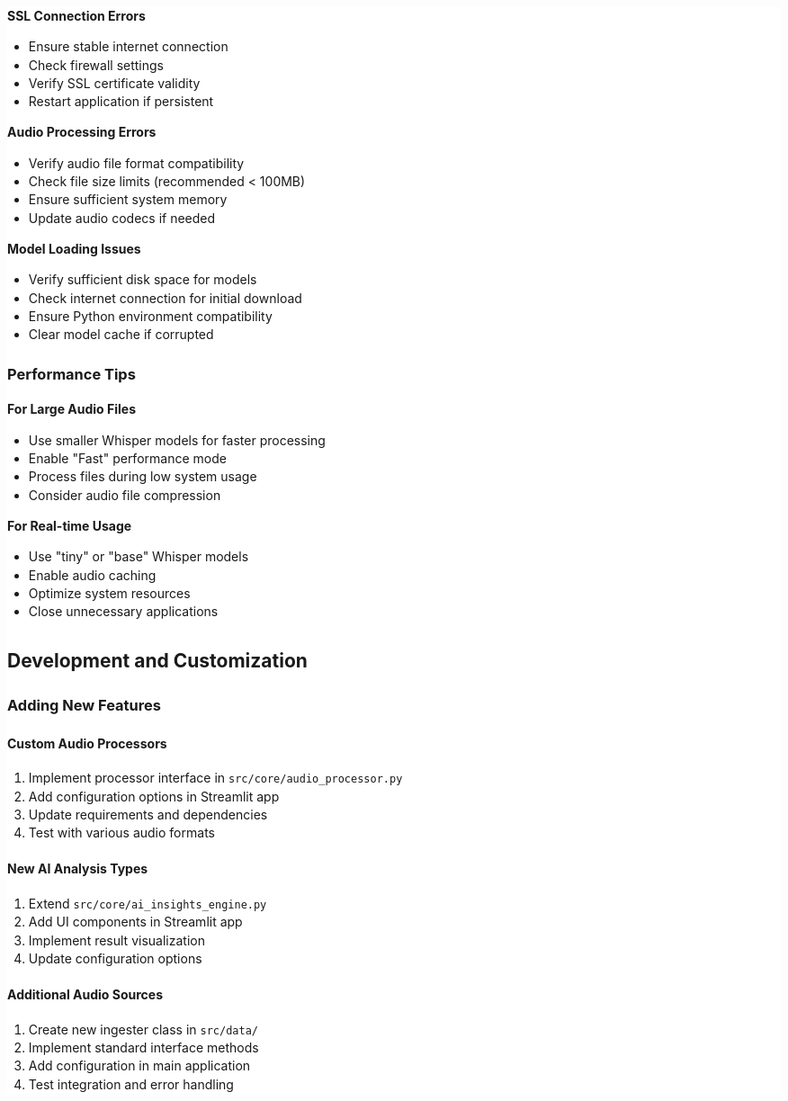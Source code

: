 **SSL Connection Errors**
- Ensure stable internet connection
- Check firewall settings
- Verify SSL certificate validity
- Restart application if persistent

**Audio Processing Errors**
- Verify audio file format compatibility
- Check file size limits (recommended < 100MB)
- Ensure sufficient system memory
- Update audio codecs if needed

**Model Loading Issues**
- Verify sufficient disk space for models
- Check internet connection for initial download
- Ensure Python environment compatibility
- Clear model cache if corrupted

### Performance Tips

**For Large Audio Files**
- Use smaller Whisper models for faster processing
- Enable "Fast" performance mode
- Process files during low system usage
- Consider audio file compression

**For Real-time Usage**
- Use "tiny" or "base" Whisper models
- Enable audio caching
- Optimize system resources
- Close unnecessary applications

## Development and Customization

### Adding New Features

#### Custom Audio Processors
1. Implement processor interface in `src/core/audio_processor.py`
2. Add configuration options in Streamlit app
3. Update requirements and dependencies
4. Test with various audio formats

#### New AI Analysis Types
1. Extend `src/core/ai_insights_engine.py`
2. Add UI components in Streamlit app
3. Implement result visualization
4. Update configuration options

#### Additional Audio Sources
1. Create new ingester class in `src/data/`
2. Implement standard interface methods
3. Add configuration in main application
4. Test integration and error handling
